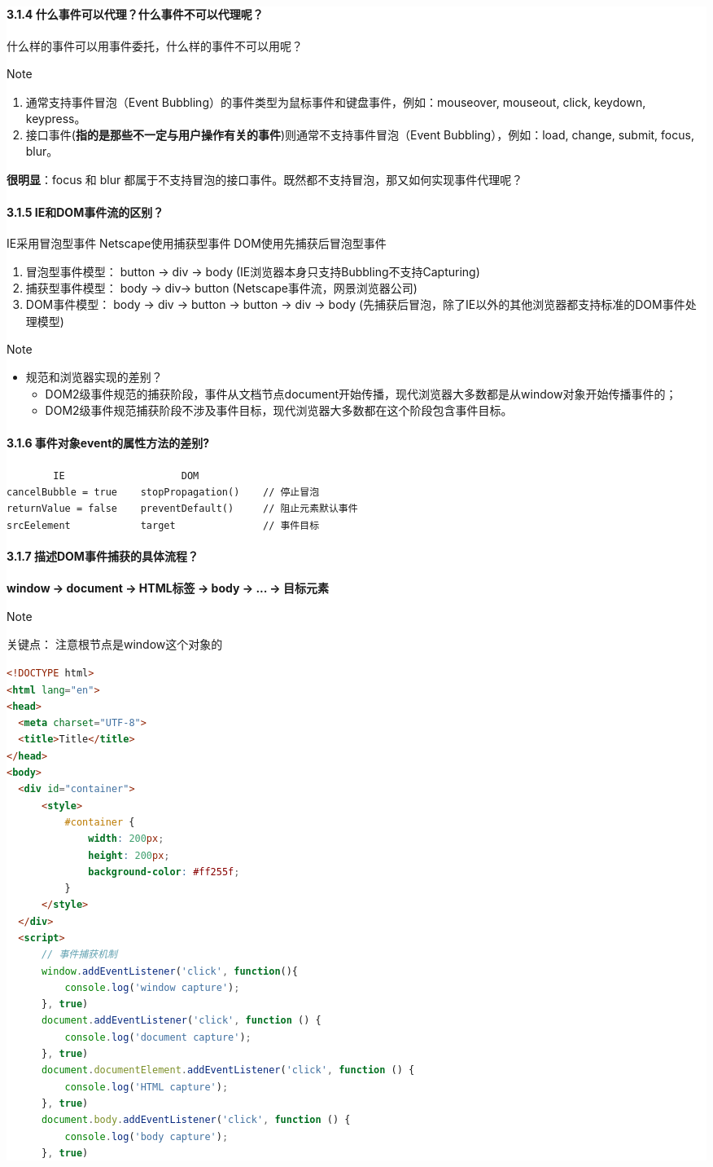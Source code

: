 
#### 3.1.4 什么事件可以代理？什么事件不可以代理呢？
什么样的事件可以用事件委托，什么样的事件不可以用呢？ 

> [!NOTE]
> 1. 通常支持事件冒泡（Event Bubbling）的事件类型为鼠标事件和键盘事件，例如：mouseover, mouseout, click, keydown, keypress。
> 2. 接口事件(**指的是那些不一定与用户操作有关的事件**)则通常不支持事件冒泡（Event Bubbling），例如：load, change, submit, focus, blur。


**很明显**：focus 和 blur 都属于不支持冒泡的接口事件。既然都不支持冒泡，那又如何实现事件代理呢？

#### 3.1.5 IE和DOM事件流的区别？
IE采用冒泡型事件 Netscape使用捕获型事件 DOM使用先捕获后冒泡型事件
1. 冒泡型事件模型： button -> div -> body (IE浏览器本身只支持Bubbling不支持Capturing)
2. 捕获型事件模型： body -> div-> button (Netscape事件流，网景浏览器公司)
3. DOM事件模型： body -> div -> button -> button -> div -> body (先捕获后冒泡，除了IE以外的其他浏览器都支持标准的DOM事件处理模型)

> [!NOTE]
+ 规范和浏览器实现的差别？
  - DOM2级事件规范的捕获阶段，事件从文档节点document开始传播，现代浏览器大多数都是从window对象开始传播事件的；
  - DOM2级事件规范捕获阶段不涉及事件目标，现代浏览器大多数都在这个阶段包含事件目标。
  
#### 3.1.6 事件对象event的属性方法的差别?
```
        IE                    DOM
cancelBubble = true    stopPropagation()    // 停止冒泡
returnValue = false    preventDefault()     // 阻止元素默认事件
srcEelement            target               // 事件目标
```

#### 3.1.7 描述DOM事件捕获的具体流程？
**window -> document -> HTML标签 -> body -> ... -> 目标元素**

> [!NOTE]
> 关键点： 注意根节点是window这个对象的

```html
<!DOCTYPE html>
<html lang="en">
<head>
  <meta charset="UTF-8">
  <title>Title</title>
</head>
<body>
  <div id="container">
      <style>
          #container {
              width: 200px;
              height: 200px;
              background-color: #ff255f;
          }
      </style>
  </div>
  <script>
      // 事件捕获机制
      window.addEventListener('click', function(){
          console.log('window capture');
      }, true)
      document.addEventListener('click', function () {
          console.log('document capture');
      }, true)
      document.documentElement.addEventListener('click', function () {
          console.log('HTML capture');
      }, true)
      document.body.addEventListener('click', function () {
          console.log('body capture');
      }, true)
```